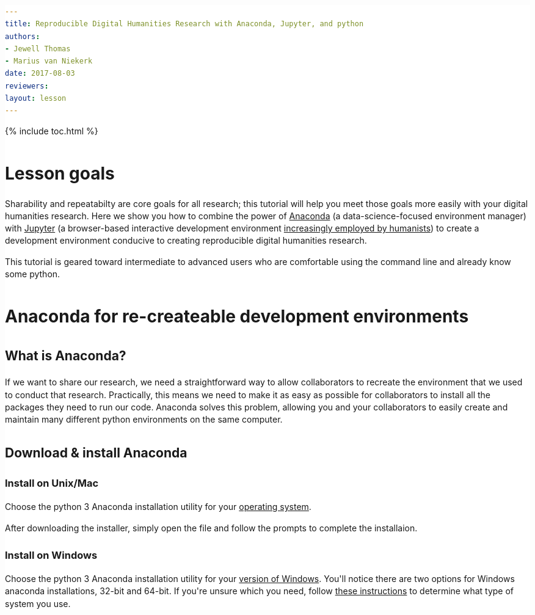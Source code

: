 ```yaml
---   
title: Reproducible Digital Humanities Research with Anaconda, Jupyter, and python
authors:
- Jewell Thomas
- Marius van Niekerk
date: 2017-08-03
reviewers:
layout: lesson
---
```


{% include toc.html %}

# Lesson goals

Sharability and repeatabilty are core goals for all research; this tutorial will help you meet those goals more easily with your digital humanities research. Here we show you how to combine the power of [Anaconda](https://anaconda.org) (a data-science-focused environment manager) with [Jupyter](http://jupyter.org) (a browser-based interactive development environment [increasingly employed by humanists](https://conferences.oreilly.com/jupyter/jup-ny/public/schedule/detail/59878?cmp=tw-data-confsched-lp-jpny17_digital_humanities_session_as)) to create a development environment conducive to creating reproducible digital humanities research.

This tutorial is geared toward intermediate to advanced users who are comfortable using the command line and already know some python. 


# Anaconda for re-createable development environments
## What is Anaconda?
If we want to share our research, we need a straightforward way to allow collaborators to recreate the environment that we used to conduct that research. Practically, this means we need to make it as easy as possible for collaborators to install all the packages they need to run our code. Anaconda solves this problem, allowing you and your collaborators to easily create and maintain many different python environments on the same computer. 

## Download & install Anaconda

### Install on Unix/Mac
Choose the python 3 Anaconda installation utility for your [operating system](https://www.continuum.io/downloads). 

After downloading the installer, simply open the file and follow the prompts to complete the installaion.


### Install on Windows
Choose the python 3 Anaconda installation utility for your [version of Windows](https://www.continuum.io/downloads). 
You'll notice there are two options for Windows anaconda installations, 32-bit and 64-bit. If you're unsure which you need, 
follow [these instructions](https://support.microsoft.com/en-us/help/15056/windows-7-32-64-bit-faq) to determine what type of 
system you use.
